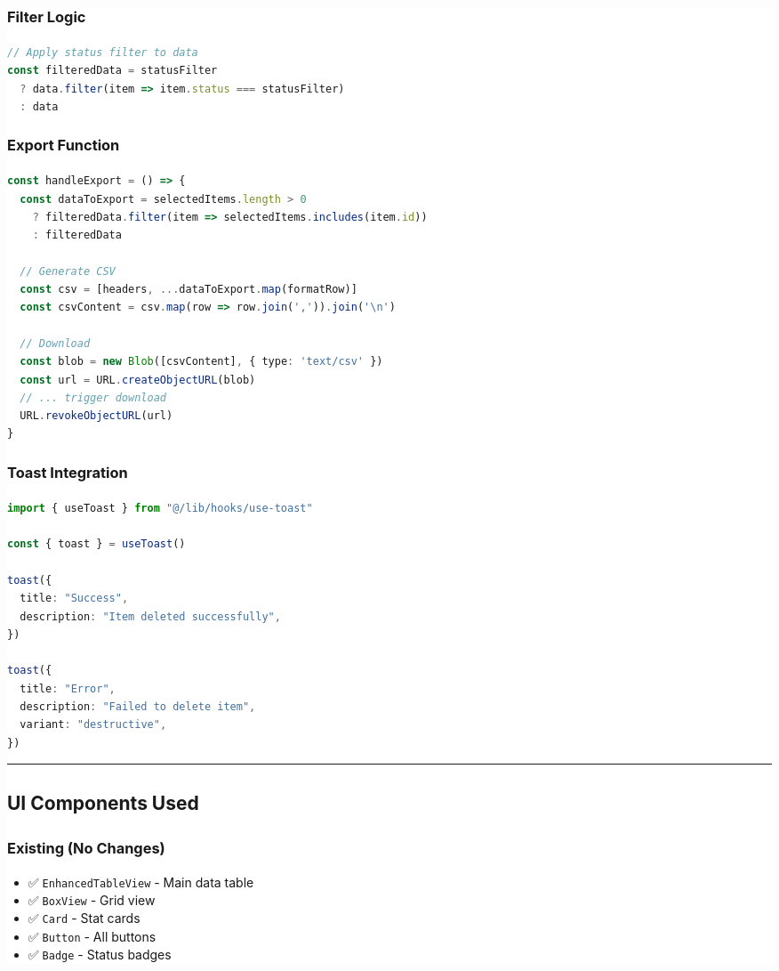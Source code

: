 ### Filter Logic
```typescript
// Apply status filter to data
const filteredData = statusFilter 
  ? data.filter(item => item.status === statusFilter)
  : data
```

### Export Function
```typescript
const handleExport = () => {
  const dataToExport = selectedItems.length > 0 
    ? filteredData.filter(item => selectedItems.includes(item.id))
    : filteredData
  
  // Generate CSV
  const csv = [headers, ...dataToExport.map(formatRow)]
  const csvContent = csv.map(row => row.join(',')).join('\n')
  
  // Download
  const blob = new Blob([csvContent], { type: 'text/csv' })
  const url = URL.createObjectURL(blob)
  // ... trigger download
  URL.revokeObjectURL(url)
}
```

### Toast Integration
```typescript
import { useToast } from "@/lib/hooks/use-toast"

const { toast } = useToast()

toast({
  title: "Success",
  description: "Item deleted successfully",
})

toast({
  title: "Error",
  description: "Failed to delete item",
  variant: "destructive",
})
```

---

## UI Components Used

### Existing (No Changes)
- ✅ `EnhancedTableView` - Main data table
- ✅ `BoxView` - Grid view
- ✅ `Card` - Stat cards
- ✅ `Button` - All buttons
- ✅ `Badge` - Status badges
